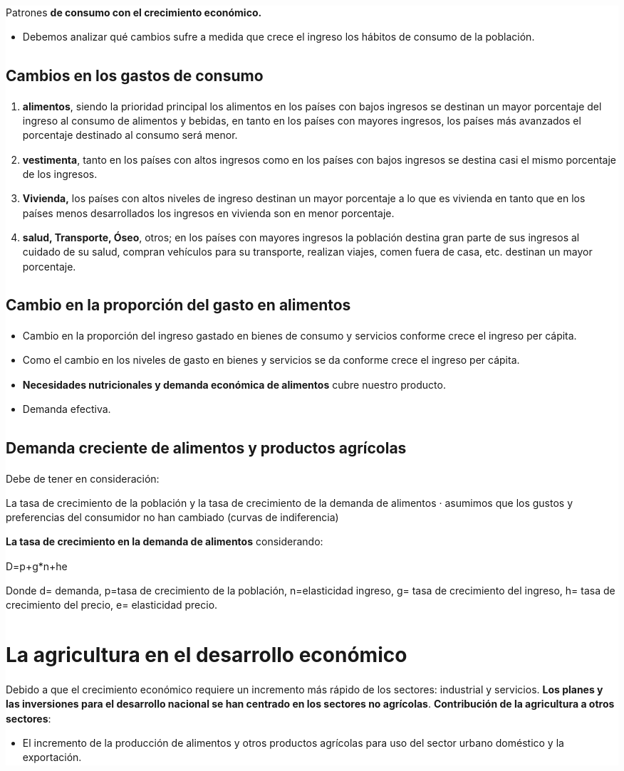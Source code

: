 Patrones **de consumo con el crecimiento económico.**

- Debemos analizar qué cambios sufre a medida que crece el ingreso los hábitos de consumo de la población.

## Cambios en los gastos de consumo

1.  **alimentos**, siendo la prioridad principal los alimentos en los países con bajos ingresos se destinan un mayor porcentaje del ingreso al consumo de alimentos y bebidas, en tanto en los países con mayores ingresos, los países más avanzados el porcentaje destinado al consumo será menor.

2.  **vestimenta**, tanto en los países con altos ingresos como en los países con bajos ingresos se destina casi el mismo porcentaje de los ingresos.

3.  **Vivienda,** los países con altos niveles de ingreso destinan un mayor porcentaje a lo que es vivienda en tanto que en los países menos desarrollados los ingresos en vivienda son en menor porcentaje.

4.  **salud, Transporte, Óseo**, otros; en los países con mayores ingresos la población destina gran parte de sus ingresos al cuidado de su salud, compran vehículos para su transporte, realizan viajes, comen fuera de casa, etc. destinan un mayor porcentaje.

## Cambio en la proporción del gasto en alimentos

- Cambio en la proporción del ingreso gastado en bienes de consumo y servicios conforme crece el ingreso per cápita.

- Como el cambio en los niveles de gasto en bienes y servicios se da conforme crece el ingreso per cápita.

- **Necesidades nutricionales y demanda económica de alimentos** cubre nuestro producto.

- Demanda efectiva.

## Demanda creciente de alimentos y productos agrícolas

Debe de tener en consideración:

La tasa de crecimiento de la población y la tasa de crecimiento de la demanda de alimentos · asumimos que los gustos y preferencias del consumidor no han cambiado (curvas de indiferencia)

**La tasa de crecimiento en la demanda de alimentos** considerando:

D=p+g\*n+he

Donde d= demanda, p=tasa de crecimiento de la población, n=elasticidad ingreso, g= tasa de crecimiento del ingreso, h= tasa de crecimiento del precio, e= elasticidad precio.

# La agricultura en el desarrollo económico

Debido a que el crecimiento económico requiere un incremento más rápido de los sectores: industrial y servicios. **Los planes y las inversiones para el desarrollo nacional se han centrado en los sectores no agrícolas**. **Contribución de la agricultura a otros sectores**:

- El incremento de la producción de alimentos y otros productos agrícolas para uso del sector urbano doméstico y la exportación.
